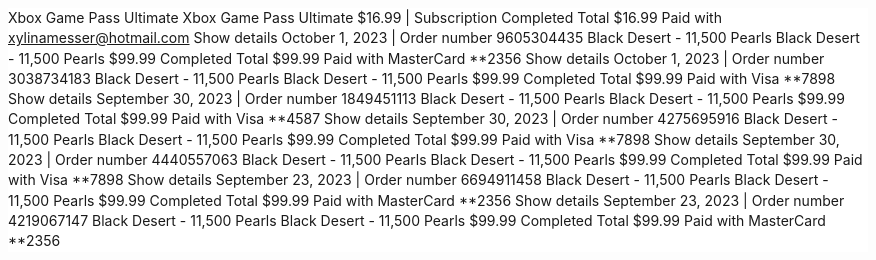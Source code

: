 Xbox Game Pass Ultimate
Xbox Game Pass Ultimate
$16.99
| Subscription
Completed
Total $16.99
Paid with xylinamesser@hotmail.com
Show details
October 1, 2023 | Order number 9605304435
Black Desert - 11,500 Pearls
Black Desert - 11,500 Pearls
$99.99
Completed
Total $99.99
Paid with MasterCard **2356
Show details
October 1, 2023 | Order number 3038734183
Black Desert - 11,500 Pearls
Black Desert - 11,500 Pearls
$99.99
Completed
Total $99.99
Paid with Visa **7898
Show details
September 30, 2023 | Order number 1849451113
Black Desert - 11,500 Pearls
Black Desert - 11,500 Pearls
$99.99
Completed
Total $99.99
Paid with Visa **4587
Show details
September 30, 2023 | Order number 4275695916
Black Desert - 11,500 Pearls
Black Desert - 11,500 Pearls
$99.99
Completed
Total $99.99
Paid with Visa **7898
Show details
September 30, 2023 | Order number 4440557063
Black Desert - 11,500 Pearls
Black Desert - 11,500 Pearls
$99.99
Completed
Total $99.99
Paid with Visa **7898
Show details
September 23, 2023 | Order number 6694911458
Black Desert - 11,500 Pearls
Black Desert - 11,500 Pearls
$99.99
Completed
Total $99.99
Paid with MasterCard **2356
Show details
September 23, 2023 | Order number 4219067147
Black Desert - 11,500 Pearls
Black Desert - 11,500 Pearls
$99.99
Completed
Total $99.99
Paid with MasterCard **2356